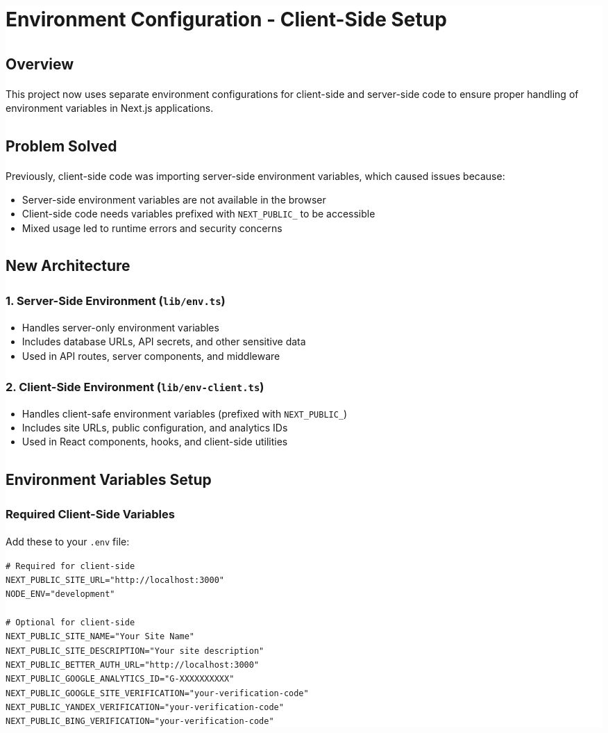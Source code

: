# Environment Configuration - Client-Side Setup

## Overview

This project now uses separate environment configurations for client-side and server-side code to ensure proper handling of environment variables in Next.js applications.

## Problem Solved

Previously, client-side code was importing server-side environment variables, which caused issues because:

- Server-side environment variables are not available in the browser
- Client-side code needs variables prefixed with `NEXT_PUBLIC_` to be accessible
- Mixed usage led to runtime errors and security concerns

## New Architecture

### 1. Server-Side Environment (`lib/env.ts`)

- Handles server-only environment variables
- Includes database URLs, API secrets, and other sensitive data
- Used in API routes, server components, and middleware

### 2. Client-Side Environment (`lib/env-client.ts`)

- Handles client-safe environment variables (prefixed with `NEXT_PUBLIC_`)
- Includes site URLs, public configuration, and analytics IDs
- Used in React components, hooks, and client-side utilities

## Environment Variables Setup

### Required Client-Side Variables

Add these to your `.env` file:

```env
# Required for client-side
NEXT_PUBLIC_SITE_URL="http://localhost:3000"
NODE_ENV="development"

# Optional for client-side
NEXT_PUBLIC_SITE_NAME="Your Site Name"
NEXT_PUBLIC_SITE_DESCRIPTION="Your site description"
NEXT_PUBLIC_BETTER_AUTH_URL="http://localhost:3000"
NEXT_PUBLIC_GOOGLE_ANALYTICS_ID="G-XXXXXXXXXX"
NEXT_PUBLIC_GOOGLE_SITE_VERIFICATION="your-verification-code"
NEXT_PUBLIC_YANDEX_VERIFICATION="your-verification-code"
NEXT_PUBLIC_BING_VERIFICATION="your-verification-code"
```
